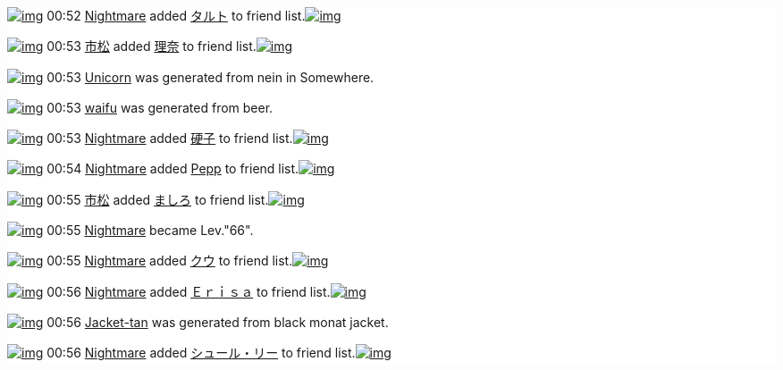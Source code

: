 [![img](http://www.deviantsart.com/k1uom4.jpeg)](http://www.barcodekanojo.com/user/479031/Nightmare) 00:52 [Nightmare](http://www.barcodekanojo.com/user/479031/Nightmare) added [タルト](http://www.barcodekanojo.com/kanojo/2511824/%E3%82%BF%E3%83%AB%E3%83%88) to friend list.[![img](http://www.deviantsart.com/m5691j.png)](http://www.barcodekanojo.com/kanojo/2511824/%E3%82%BF%E3%83%AB%E3%83%88) 

[![img](http://www.deviantsart.com/1m243j7.jpeg)](http://www.barcodekanojo.com/user/296441/%E5%B8%82%E6%9D%BE) 00:53 [市松](http://www.barcodekanojo.com/user/296441/%E5%B8%82%E6%9D%BE) added [理奈](http://www.barcodekanojo.com/kanojo/200099/%E7%90%86%E5%A5%88) to friend list.[![img](http://www.deviantsart.com/10t57sl.png)](http://www.barcodekanojo.com/kanojo/200099/%E7%90%86%E5%A5%88) 

[![img](http://www.deviantsart.com/4lia1a.png)](http://www.barcodekanojo.com/kanojo/3098225/Unicorn) 00:53 [Unicorn](http://www.barcodekanojo.com/kanojo/3098225/Unicorn) was generated from nein in Somewhere.

[![img](http://www.deviantsart.com/3ntdm8q.png)](http://www.barcodekanojo.com/kanojo/3098226/waifu) 00:53 [waifu](http://www.barcodekanojo.com/kanojo/3098226/waifu) was generated from beer.

[![img](http://www.deviantsart.com/k1uom4.jpeg)](http://www.barcodekanojo.com/user/479031/Nightmare) 00:53 [Nightmare](http://www.barcodekanojo.com/user/479031/Nightmare) added [硬子](http://www.barcodekanojo.com/kanojo/1875454/%E7%A1%AC%E5%AD%90) to friend list.[![img](http://www.deviantsart.com/29jbtm.png)](http://www.barcodekanojo.com/kanojo/1875454/%E7%A1%AC%E5%AD%90) 

[![img](http://www.deviantsart.com/k1uom4.jpeg)](http://www.barcodekanojo.com/user/479031/Nightmare) 00:54 [Nightmare](http://www.barcodekanojo.com/user/479031/Nightmare) added [Pepp](http://www.barcodekanojo.com/kanojo/2901693/Pepp) to friend list.[![img](http://www.deviantsart.com/3l2acb2.png)](http://www.barcodekanojo.com/kanojo/2901693/Pepp) 

[![img](http://www.deviantsart.com/1m243j7.jpeg)](http://www.barcodekanojo.com/user/296441/%E5%B8%82%E6%9D%BE) 00:55 [市松](http://www.barcodekanojo.com/user/296441/%E5%B8%82%E6%9D%BE) added [ましろ](http://www.barcodekanojo.com/kanojo/203926/%E3%81%BE%E3%81%97%E3%82%8D) to friend list.[![img](http://www.deviantsart.com/1maggj9.png)](http://www.barcodekanojo.com/kanojo/203926/%E3%81%BE%E3%81%97%E3%82%8D) 

[![img](http://www.deviantsart.com/k1uom4.jpeg)](http://www.barcodekanojo.com/user/479031/Nightmare) 00:55 [Nightmare](http://www.barcodekanojo.com/user/479031/Nightmare) became Lev."66".

[![img](http://www.deviantsart.com/k1uom4.jpeg)](http://www.barcodekanojo.com/user/479031/Nightmare) 00:55 [Nightmare](http://www.barcodekanojo.com/user/479031/Nightmare) added [クウ](http://www.barcodekanojo.com/kanojo/2514822/%E3%82%AF%E3%82%A6) to friend list.[![img](http://www.deviantsart.com/j61o5g.png)](http://www.barcodekanojo.com/kanojo/2514822/%E3%82%AF%E3%82%A6) 

[![img](http://www.deviantsart.com/k1uom4.jpeg)](http://www.barcodekanojo.com/user/479031/Nightmare) 00:56 [Nightmare](http://www.barcodekanojo.com/user/479031/Nightmare) added [Ｅｒｉｓａ](http://www.barcodekanojo.com/kanojo/2512983/%EF%BC%A5%EF%BD%92%EF%BD%89%EF%BD%93%EF%BD%81) to friend list.[![img](http://www.deviantsart.com/1sov34l.png)](http://www.barcodekanojo.com/kanojo/2512983/%EF%BC%A5%EF%BD%92%EF%BD%89%EF%BD%93%EF%BD%81) 

[![img](http://www.deviantsart.com/2ui0bgs.png)](http://www.barcodekanojo.com/kanojo/3098227/Jacket-tan) 00:56 [Jacket-tan](http://www.barcodekanojo.com/kanojo/3098227/Jacket-tan) was generated from black monat jacket.

[![img](http://www.deviantsart.com/k1uom4.jpeg)](http://www.barcodekanojo.com/user/479031/Nightmare) 00:56 [Nightmare](http://www.barcodekanojo.com/user/479031/Nightmare) added [シュール・リー](http://www.barcodekanojo.com/kanojo/2373689/%E3%82%B7%E3%83%A5%E3%83%BC%E3%83%AB%E3%83%BB%E3%83%AA%E3%83%BC) to friend list.[![img](http://www.deviantsart.com/3n6vb18.png)](http://www.barcodekanojo.com/kanojo/2373689/%E3%82%B7%E3%83%A5%E3%83%BC%E3%83%AB%E3%83%BB%E3%83%AA%E3%83%BC) 
